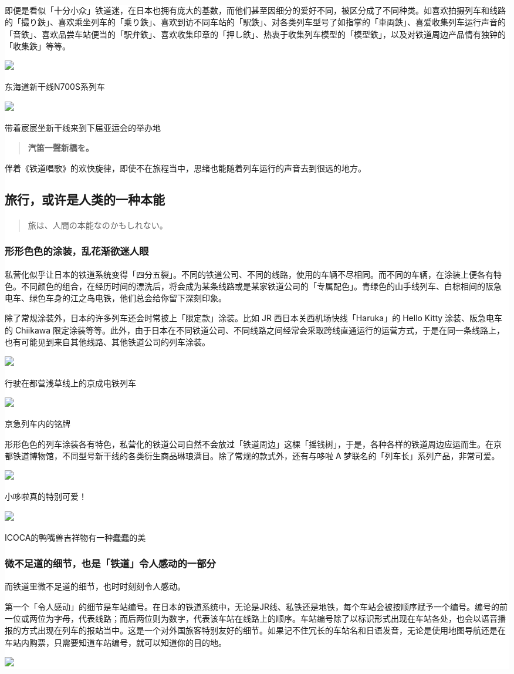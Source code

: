 即便是看似「十分小众」铁道迷，在日本也拥有庞大的基数，而他们甚至因细分的爱好不同，被区分成了不同种类。如喜欢拍摄列车和线路的「撮り鉄」、喜欢乘坐列车的「乗り鉄」、喜欢到访不同车站的「駅鉄」、对各类列车型号了如指掌的「車両鉄」、喜爱收集列车运行声音的「音鉄」、喜欢品尝车站便当的「駅弁鉄」、喜欢收集印章的「押し鉄」、热衷于收集列车模型的「模型鉄」，以及对铁道周边产品情有独钟的「收集鉄」等等。

![](https://proxy-prod.omnivore-image-cache.app/0x0,srcnCDDJI0VqRyLNorioNQdjhV1oVYEi1nCHnC-5J5NE/https://cdn.sspai.com/2023/12/28/0c0c731d56d4a47b1da6ca04f3b6cb83.JPG?imageView2/2/w/1120/q/90/interlace/1/ignore-error/1)

东海道新干线N700S系列车

![](https://proxy-prod.omnivore-image-cache.app/0x0,sAv_6WEhJLCbMZVz9aBlT8-u1CQw2Dn0b1SMqTEcRoTs/https://cdn.sspai.com/2023/12/28/63e9f406ce2abfe703b4fa1f24d80a8a.JPG?imageView2/2/w/1120/q/90/interlace/1/ignore-error/1)

带着宸宸坐新干线来到下届亚运会的举办地

> **汽笛一聲新橋を。**

伴着《铁道唱歌》的欢快旋律，即使不在旅程当中，思绪也能随着列车运行的声音去到很远的地方。

## 旅行，或许是人类的一种本能

> 旅は、人間の本能なのかもしれない。

### 形形色色的涂装，乱花渐欲迷人眼

私营化似乎让日本的铁道系统变得「四分五裂」。不同的铁道公司、不同的线路，使用的车辆不尽相同。而不同的车辆，在涂装上便各有特色。不同颜色的组合，在经历时间的漂洗后，将会成为某条线路或是某家铁道公司的「专属配色」。青绿色的山手线列车、白棕相间的阪急电车、绿色车身的江之岛电铁，他们总会给你留下深刻印象。

除了常规涂装外，日本的许多列车还会时常披上「限定款」涂装。比如 JR 西日本关西机场快线「Haruka」的 Hello Kitty 涂装、阪急电车的 Chiikawa 限定涂装等等。此外，由于日本在不同铁道公司、不同线路之间经常会采取跨线直通运行的运营方式，于是在同一条线路上，也有可能见到来自其他线路、其他铁道公司的列车涂装。

![](https://proxy-prod.omnivore-image-cache.app/0x0,sfgGZetFFME5F_UJigI2KwdMagtgAW0xCZHMJb1Cl7fg/https://cdn.sspai.com/2023/12/28/055e3518f6d64184d4104bc22cde2297.JPG?imageView2/2/w/1120/q/90/interlace/1/ignore-error/1)

行驶在都营浅草线上的京成电铁列车

![](https://proxy-prod.omnivore-image-cache.app/0x0,s8PtrDuxJw8AnAzDOeAMgwZv40-jdmiRzniaeb4T7HjE/https://cdn.sspai.com/2023/12/28/6243905a5a5e5c8b8009e5888f4d8a9e.JPG?imageView2/2/w/1120/q/90/interlace/1/ignore-error/1)

京急列车内的铭牌

形形色色的列车涂装各有特色，私营化的铁道公司自然不会放过「铁道周边」这棵「摇钱树」，于是，各种各样的铁道周边应运而生。在京都铁道博物馆，不同型号新干线的各类衍生商品琳琅满目。除了常规的款式外，还有与哆啦 A 梦联名的「列车长」系列产品，非常可爱。

![](https://proxy-prod.omnivore-image-cache.app/0x0,sCK8ctlPCwm5M4Z8Gya4Od31bsDqFiS7FuFFWZKTxkuk/https://cdn.sspai.com/2023/12/28/8a9af4045e1c7244052c6fceb4de926f.JPG?imageView2/2/w/1120/q/90/interlace/1/ignore-error/1)

小哆啦真的特别可爱！

![](https://proxy-prod.omnivore-image-cache.app/0x0,sqGjA_mrPwHbw-5nuLkN0FLyEbBGbiheel13AUsEi0ts/https://cdn.sspai.com/2023/12/28/ed4ab726bd9458c2847f890fa54c7bd9.JPG?imageView2/2/w/1120/q/90/interlace/1/ignore-error/1)

ICOCA的鸭嘴兽吉祥物有一种蠢蠢的美

### 微不足道的细节，也是「铁道」令人感动的一部分

而铁道里微不足道的细节，也时时刻刻令人感动。

第一个「令人感动」的细节是车站编号。在日本的铁道系统中，无论是JR线、私铁还是地铁，每个车站会被按顺序赋予一个编号。编号的前一位或两位为字母，代表线路；而后两位则为数字，代表该车站在线路上的顺序。车站编号除了以标识形式出现在车站各处，也会以语音播报的方式出现在列车的报站当中。这是一个对外国旅客特别友好的细节。如果记不住冗长的车站名和日语发音，无论是使用地图导航还是在车站内购票，只需要知道车站编号，就可以知道你的目的地。

![](https://proxy-prod.omnivore-image-cache.app/0x0,siokoeyqJZOBreqjISnpG051ruTKsbqb9gQOWfQzbMq4/https://cdn.sspai.com/2023/12/28/2131e7c549cbf95350ce5ad871bdf8de.jpeg)
